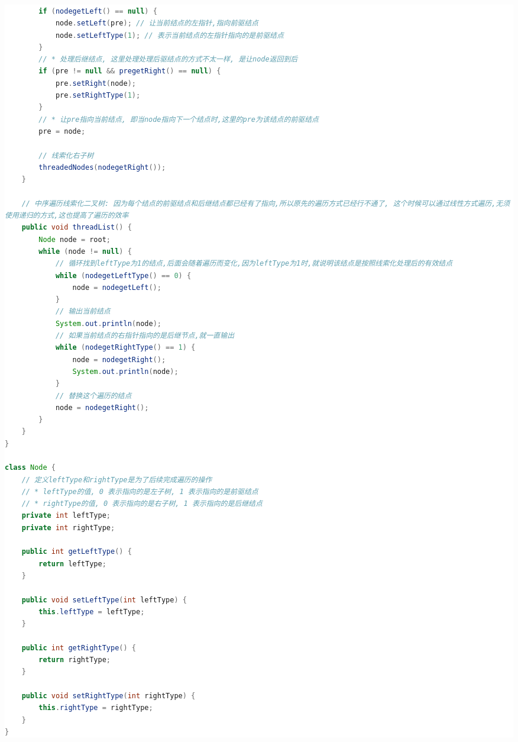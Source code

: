 ```java
        if (nodegetLeft() == null) {
            node.setLeft(pre); // 让当前结点的左指针,指向前驱结点
            node.setLeftType(1); // 表示当前结点的左指针指向的是前驱结点
        }
        // * 处理后继结点, 这里处理处理后驱结点的方式不太一样, 是让node返回到后
        if (pre != null && pregetRight() == null) {
            pre.setRight(node);
            pre.setRightType(1);
        }
        // * 让pre指向当前结点, 即当node指向下一个结点时,这里的pre为该结点的前驱结点
        pre = node;

        // 线索化右子树
        threadedNodes(nodegetRight());
    }

	// 中序遍历线索化二叉树: 因为每个结点的前驱结点和后继结点都已经有了指向,所以原先的遍历方式已经行不通了, 这个时候可以通过线性方式遍历,无须使用递归的方式,这也提高了遍历的效率
	public void threadList() {
		Node node = root;
		while (node != null) {
			// 循环找到leftType为1的结点,后面会随着遍历而变化,因为leftType为1时,就说明该结点是按照线索化处理后的有效结点
			while (nodegetLeftType() == 0) {
				node = nodegetLeft();
			}
			// 输出当前结点
			System.out.println(node);
			// 如果当前结点的右指针指向的是后继节点,就一直输出
			while (nodegetRightType() == 1) {
				node = nodegetRight();
				System.out.println(node);
			}
			// 替换这个遍历的结点
			node = nodegetRight();
		}
	}	
}

class Node {
    // 定义leftType和rightType是为了后续完成遍历的操作
    // * leftType的值, 0 表示指向的是左子树, 1 表示指向的是前驱结点
    // * rightType的值, 0 表示指向的是右子树, 1 表示指向的是后继结点
    private int leftType;
    private int rightType;

    public int getLeftType() {
        return leftType;
    }

    public void setLeftType(int leftType) {
        this.leftType = leftType;
    }

    public int getRightType() {
        return rightType;
    }

    public void setRightType(int rightType) {
        this.rightType = rightType;
    }
}
```
